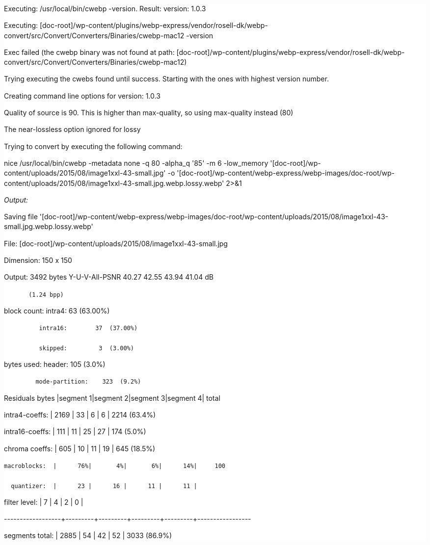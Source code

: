 Executing: /usr/local/bin/cwebp -version. Result: version: 1.0.3

Executing: [doc-root]/wp-content/plugins/webp-express/vendor/rosell-dk/webp-convert/src/Convert/Converters/Binaries/cwebp-mac12 -version

Exec failed (the cwebp binary was not found at path: [doc-root]/wp-content/plugins/webp-express/vendor/rosell-dk/webp-convert/src/Convert/Converters/Binaries/cwebp-mac12)

Trying executing the cwebs found until success. Starting with the ones with highest version number.

Creating command line options for version: 1.0.3

Quality of source is 90. This is higher than max-quality, so using max-quality instead (80)

The near-lossless option ignored for lossy

Trying to convert by executing the following command:

nice /usr/local/bin/cwebp -metadata none -q 80 -alpha_q '85' -m 6 -low_memory '[doc-root]/wp-content/uploads/2015/08/image1xxl-43-small.jpg' -o '[doc-root]/wp-content/webp-express/webp-images/doc-root/wp-content/uploads/2015/08/image1xxl-43-small.jpg.webp.lossy.webp' 2>&1


*Output:* 

Saving file '[doc-root]/wp-content/webp-express/webp-images/doc-root/wp-content/uploads/2015/08/image1xxl-43-small.jpg.webp.lossy.webp'

File:      [doc-root]/wp-content/uploads/2015/08/image1xxl-43-small.jpg

Dimension: 150 x 150

Output:    3492 bytes Y-U-V-All-PSNR 40.27 42.55 43.94   41.04 dB

           (1.24 bpp)

block count:  intra4:         63  (63.00%)

              intra16:        37  (37.00%)

              skipped:         3  (3.00%)

bytes used:  header:            105  (3.0%)

             mode-partition:    323  (9.2%)

 Residuals bytes  |segment 1|segment 2|segment 3|segment 4|  total

  intra4-coeffs:  |    2169 |      33 |       6 |       6 |    2214  (63.4%)

 intra16-coeffs:  |     111 |      11 |      25 |      27 |     174  (5.0%)

  chroma coeffs:  |     605 |      10 |      11 |      19 |     645  (18.5%)

    macroblocks:  |      76%|       4%|       6%|      14%|     100

      quantizer:  |      23 |      16 |      11 |      11 |

   filter level:  |       7 |       4 |       2 |       0 |

------------------+---------+---------+---------+---------+-----------------

 segments total:  |    2885 |      54 |      42 |      52 |    3033  (86.9%)


